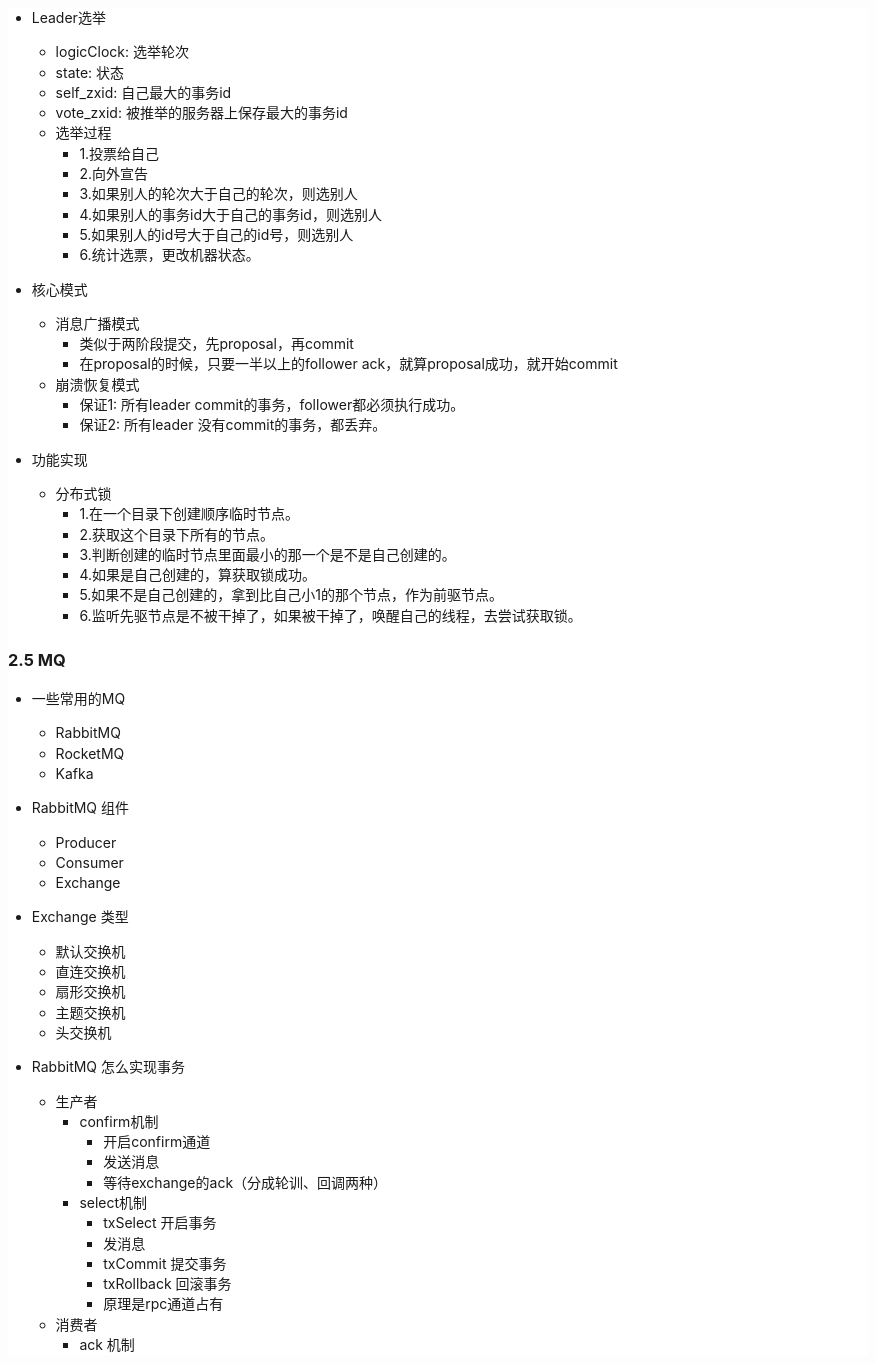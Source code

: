 * Leader选举
  - logicClock: 选举轮次
  - state: 状态
  - self_zxid: 自己最大的事务id
  - vote_zxid: 被推举的服务器上保存最大的事务id
  - 选举过程
    + 1.投票给自己
    + 2.向外宣告
    + 3.如果别人的轮次大于自己的轮次，则选别人
    + 4.如果别人的事务id大于自己的事务id，则选别人
    + 5.如果别人的id号大于自己的id号，则选别人
    + 6.统计选票，更改机器状态。

* 核心模式
  - 消息广播模式
    + 类似于两阶段提交，先proposal，再commit
    + 在proposal的时候，只要一半以上的follower ack，就算proposal成功，就开始commit
  - 崩溃恢复模式
    + 保证1: 所有leader commit的事务，follower都必须执行成功。
    + 保证2: 所有leader 没有commit的事务，都丢弃。

* 功能实现
  - 分布式锁
    + 1.在一个目录下创建顺序临时节点。
    + 2.获取这个目录下所有的节点。
    + 3.判断创建的临时节点里面最小的那一个是不是自己创建的。
    + 4.如果是自己创建的，算获取锁成功。
    + 5.如果不是自己创建的，拿到比自己小1的那个节点，作为前驱节点。
    + 6.监听先驱节点是不被干掉了，如果被干掉了，唤醒自己的线程，去尝试获取锁。
  
### 2.5 MQ

* 一些常用的MQ
  - RabbitMQ
  - RocketMQ
  - Kafka
  
* RabbitMQ 组件
  - Producer
  - Consumer
  - Exchange

* Exchange 类型
  - 默认交换机
  - 直连交换机
  - 扇形交换机
  - 主题交换机
  - 头交换机
  
* RabbitMQ 怎么实现事务
  - 生产者
    + confirm机制
      * 开启confirm通道
      * 发送消息
      * 等待exchange的ack（分成轮训、回调两种）
    + select机制
      * txSelect 开启事务
      * 发消息
      * txCommit 提交事务
      * txRollback 回滚事务
      * 原理是rpc通道占有
  - 消费者
    + ack 机制
    
